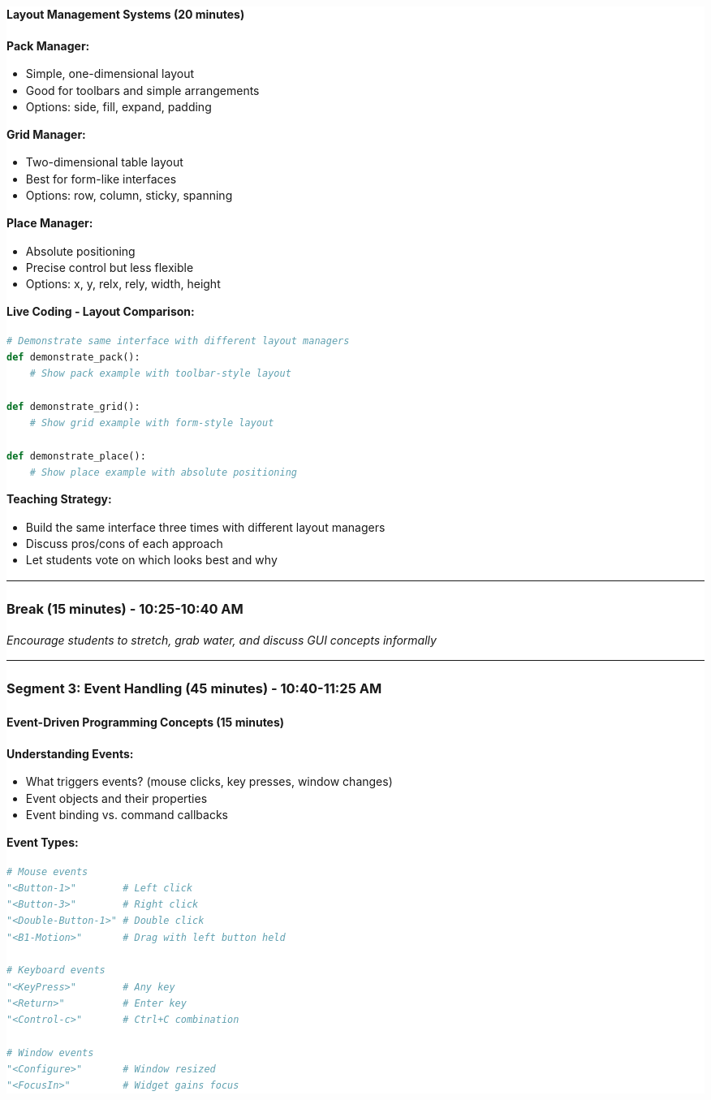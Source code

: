 #### Layout Management Systems (20 minutes)
**Pack Manager:**
- Simple, one-dimensional layout
- Good for toolbars and simple arrangements
- Options: side, fill, expand, padding

**Grid Manager:**
- Two-dimensional table layout
- Best for form-like interfaces
- Options: row, column, sticky, spanning

**Place Manager:**
- Absolute positioning
- Precise control but less flexible
- Options: x, y, relx, rely, width, height

**Live Coding - Layout Comparison:**
```python
# Demonstrate same interface with different layout managers
def demonstrate_pack():
    # Show pack example with toolbar-style layout
    
def demonstrate_grid():
    # Show grid example with form-style layout
    
def demonstrate_place():
    # Show place example with absolute positioning
```

**Teaching Strategy:**
- Build the same interface three times with different layout managers
- Discuss pros/cons of each approach
- Let students vote on which looks best and why

---

### Break (15 minutes) - 10:25-10:40 AM
*Encourage students to stretch, grab water, and discuss GUI concepts informally*

---

### Segment 3: Event Handling (45 minutes) - 10:40-11:25 AM

#### Event-Driven Programming Concepts (15 minutes)
**Understanding Events:**
- What triggers events? (mouse clicks, key presses, window changes)
- Event objects and their properties
- Event binding vs. command callbacks

**Event Types:**
```python
# Mouse events
"<Button-1>"        # Left click
"<Button-3>"        # Right click
"<Double-Button-1>" # Double click
"<B1-Motion>"       # Drag with left button held

# Keyboard events
"<KeyPress>"        # Any key
"<Return>"          # Enter key
"<Control-c>"       # Ctrl+C combination

# Window events
"<Configure>"       # Window resized
"<FocusIn>"         # Widget gains focus
```

